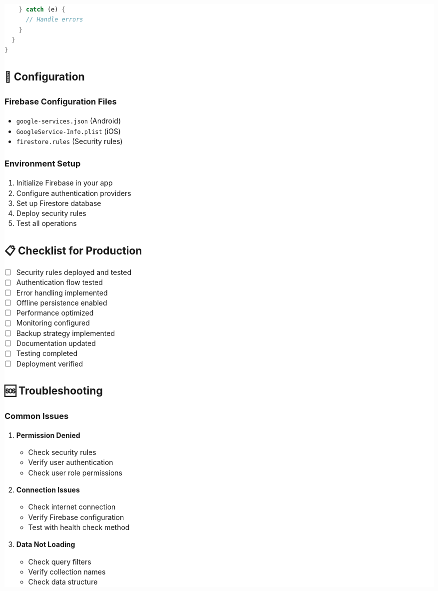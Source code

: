 ```dart
    } catch (e) {
      // Handle errors
    }
  }
}
```

## 🔧 Configuration

### Firebase Configuration Files
- `google-services.json` (Android)
- `GoogleService-Info.plist` (iOS)
- `firestore.rules` (Security rules)

### Environment Setup
1. Initialize Firebase in your app
2. Configure authentication providers
3. Set up Firestore database
4. Deploy security rules
5. Test all operations

## 📋 Checklist for Production

- [ ] Security rules deployed and tested
- [ ] Authentication flow tested
- [ ] Error handling implemented
- [ ] Offline persistence enabled
- [ ] Performance optimized
- [ ] Monitoring configured
- [ ] Backup strategy implemented
- [ ] Documentation updated
- [ ] Testing completed
- [ ] Deployment verified

## 🆘 Troubleshooting

### Common Issues

1. **Permission Denied**
   - Check security rules
   - Verify user authentication
   - Check user role permissions

2. **Connection Issues**
   - Check internet connection
   - Verify Firebase configuration
   - Test with health check method

3. **Data Not Loading**
   - Check query filters
   - Verify collection names
   - Check data structure
